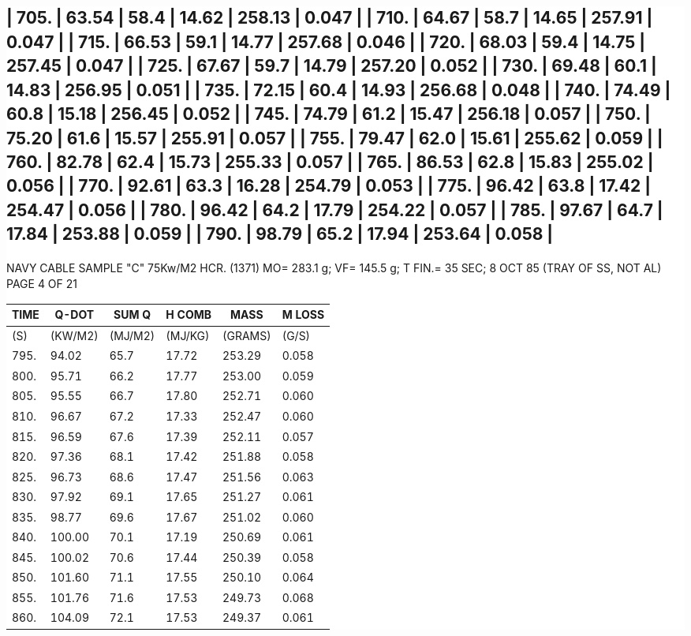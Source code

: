 | 705. | 63.54 | 58.4 | 14.62 | 258.13 | 0.047 |
| 710. | 64.67 | 58.7 | 14.65 | 257.91 | 0.047 |
| 715. | 66.53 | 59.1 | 14.77 | 257.68 | 0.046 |
| 720. | 68.03 | 59.4 | 14.75 | 257.45 | 0.047 |
| 725. | 67.67 | 59.7 | 14.79 | 257.20 | 0.052 |
| 730. | 69.48 | 60.1 | 14.83 | 256.95 | 0.051 |
| 735. | 72.15 | 60.4 | 14.93 | 256.68 | 0.048 |
| 740. | 74.49 | 60.8 | 15.18 | 256.45 | 0.052 |
| 745. | 74.79 | 61.2 | 15.47 | 256.18 | 0.057 |
| 750. | 75.20 | 61.6 | 15.57 | 255.91 | 0.057 |
| 755. | 79.47 | 62.0 | 15.61 | 255.62 | 0.059 |
| 760. | 82.78 | 62.4 | 15.73 | 255.33 | 0.057 |
| 765. | 86.53 | 62.8 | 15.83 | 255.02 | 0.056 |
| 770. | 92.61 | 63.3 | 16.28 | 254.79 | 0.053 |
| 775. | 96.42 | 63.8 | 17.42 | 254.47 | 0.056 |
| 780. | 96.42 | 64.2 | 17.79 | 254.22 | 0.057 |
| 785. | 97.67 | 64.7 | 17.84 | 253.88 | 0.059 |
| 790. | 98.79 | 65.2 | 17.94 | 253.64 | 0.058 |
---
NAVY CABLE SAMPLE "C" 75Kw/M2 HCR. (1371)
MO= 283.1 g; VF= 145.5 g; T FIN.= 35 SEC; 8 OCT 85 (TRAY OF SS, NOT AL)
PAGE 4 OF 21

| TIME | Q-DOT | SUM Q | H COMB | MASS | M LOSS |
|------|-------|-------|--------|------|--------|
| (S) | (KW/M2) | (MJ/M2) | (MJ/KG) | (GRAMS) | (G/S) |
| 795. | 94.02 | 65.7 | 17.72 | 253.29 | 0.058 |
| 800. | 95.71 | 66.2 | 17.77 | 253.00 | 0.059 |
| 805. | 95.55 | 66.7 | 17.80 | 252.71 | 0.060 |
| 810. | 96.67 | 67.2 | 17.33 | 252.47 | 0.060 |
| 815. | 96.59 | 67.6 | 17.39 | 252.11 | 0.057 |
| 820. | 97.36 | 68.1 | 17.42 | 251.88 | 0.058 |
| 825. | 96.73 | 68.6 | 17.47 | 251.56 | 0.063 |
| 830. | 97.92 | 69.1 | 17.65 | 251.27 | 0.061 |
| 835. | 98.77 | 69.6 | 17.67 | 251.02 | 0.060 |
| 840. | 100.00 | 70.1 | 17.19 | 250.69 | 0.061 |
| 845. | 100.02 | 70.6 | 17.44 | 250.39 | 0.058 |
| 850. | 101.60 | 71.1 | 17.55 | 250.10 | 0.064 |
| 855. | 101.76 | 71.6 | 17.53 | 249.73 | 0.068 |
| 860. | 104.09 | 72.1 | 17.53 | 249.37 | 0.061 |